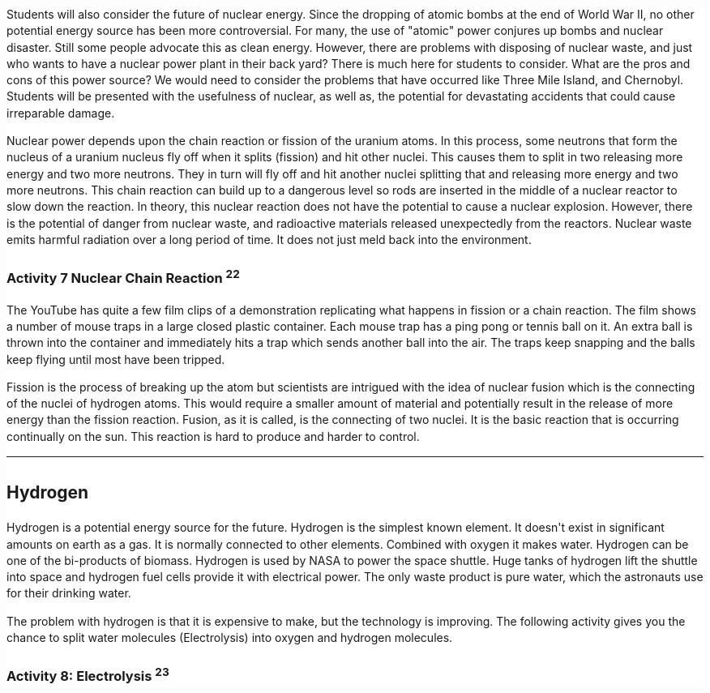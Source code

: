 Students will also consider the future of nuclear energy. Since the dropping of atomic bombs at the end of World War II, no other potential energy source has been more controversial. For many, the use of "atomic" power conjures up bombs and nuclear disaster. Still some people advocate this as clean energy. However, there are problems with disposing of nuclear waste, and just who wants to have a nuclear power plant in their back yard? There is much here for students to consider. What are the pros and cons of this power source? We would need to consider the problems that have occurred like Three Mile Island, and Chernobyl. Students will be presented with the usefulness of nuclear, as well as, the potential for devastating accidents that could cause irreparable damage.
</p>
<p>
Nuclear power depends upon the chain reaction or fission of the uranium atoms. In this process, some neutrons that form the nucleus of a uranium nucleus fly off when it splits (fission) and hit other nuclei. This causes them to split in two releasing more energy and two more neutrons. They in turn will fly off and hit another nuclei splitting that and releasing more energy and two more neutrons. This chain reaction can build up to a dangerous level so rods are inserted in the middle of a nuclear reactor to slow down the reaction. In theory, this nuclear reaction does not have the potential to cause a nuclear explosion. However, there is the potential of danger from nuclear waste, and radioactive materials released unexpectedly from the reactors. Nuclear waste emits harmful radiation over a long period of time. It does not just meld back into the environment.
</p>
<h3>
Activity 7 Nuclear Chain Reaction
<sup>
22
</sup>
</h3>
<p>
The YouTube has quite a few film clips of a demonstration replicating what happens in fission or a chain reaction. The film shows a number of mouse traps in a large closed plastic container. Each mouse trap has a ping pong or tennis ball on it. An extra ball is thrown into the container and immediately hits a trap which sends another ball into the air. The traps keep snapping and the balls keep flying until most have been tripped.
</p>
<p>
Fission is the process of breaking up the atom but scientists are intrigued with the idea of nuclear fusion which is the connecting of the nuclei of hydrogen atoms. This would require a smaller amount of material and potentially result in the release of more energy than the fission reaction. Fusion, as it is called, is the connecting of two nuclei. It is the basic reaction that is occurring continually on the sun. This reaction is hard to produce and harder to control.
</p>
<hr/>
<h2>
Hydrogen
</h2>
<p>
Hydrogen is a potential energy source for the future. Hydrogen is the simplest known element. It doesn't exist in significant amounts on earth as a gas. It is normally connected to other elements. Combined with oxygen it makes water. Hydrogen can be one of the bi-products of biomass. Hydrogen is used by NASA to power the space shuttle. Huge tanks of hydrogen lift the shuttle into space and hydrogen fuel cells provide it with electrical power. The only waste product is pure water, which the astronauts use for their drinking water.
</p>
<p>
The problem with hydrogen is that it is expensive to make, but the technology is improving. The following activity gives you the chance to split water molecules (Electrolysis) into oxygen and hydrogen molecules.
</p>
<h3>
Activity 8: Electrolysis
<sup>
23
</sup>
</h3>
<p>